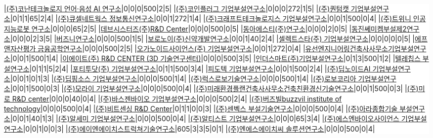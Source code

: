 |[(주)코난테크놀로지 언어·음성 AI 연구소](https://github.com/Zerohertz/awesome-sgy/blob/main/prop/time/주코난테크놀로지언어·음성AI연구소.png)|0|0|0|500|2|5|
|[(주)코인플러그 기업부설연구소](https://github.com/Zerohertz/awesome-sgy/blob/main/prop/time/주코인플러그기업부설연구소.png)|0|0|0|272|1|5|
|[(주)퀀텀캣 기업부설연구소](https://github.com/Zerohertz/awesome-sgy/blob/main/prop/time/주퀀텀캣기업부설연구소.png)|0|1|1|65|2|4|
|[(주)큐셀네트웍스 정보통신연구소](https://github.com/Zerohertz/awesome-sgy/blob/main/prop/time/주큐셀네트웍스정보통신연구소.png)|0|0|1|272|1|4|
|[(주)크래프트테크놀로지스 기업부설연구소](https://github.com/Zerohertz/awesome-sgy/blob/main/prop/time/주크래프트테크놀로지스기업부설연구소.png)|0|0|1|500|0|4|
|[(주)트위니 인공지능로봇 연구소](https://github.com/Zerohertz/awesome-sgy/blob/main/prop/time/주트위니인공지능로봇연구소.png)|0|0|0|65|2|5|
|[데브시스터즈(주)R&D Center](https://github.com/Zerohertz/awesome-sgy/blob/main/prop/time/데브시스터즈주R&DCenter.png)|0|0|0|500|0|5|
|[동아에스티(주)연구소](https://github.com/Zerohertz/awesome-sgy/blob/main/prop/time/동아에스티주연구소.png)|0|0|0|2|0|5|
|[동진쎄미켐부설제2연구소](https://github.com/Zerohertz/awesome-sgy/blob/main/prop/time/동진쎄미켐부설제2연구소.png)|0|0|0|2|3|5|
|[버즈니연구소](https://github.com/Zerohertz/awesome-sgy/blob/main/prop/time/버즈니연구소.png)|0|0|0|500|1|5|
|[보로노이(주)신약개발연구소](https://github.com/Zerohertz/awesome-sgy/blob/main/prop/time/보로노이주신약개발연구소.png)|0|0|1|40|2|4|
|[셀렉트스타(주) 기업부설연구소](https://github.com/Zerohertz/awesome-sgy/blob/main/prop/time/셀렉트스타주기업부설연구소.png)|0|0|0|0|0|5|
|[에프앤자산평가 금융공학연구소](https://github.com/Zerohertz/awesome-sgy/blob/main/prop/time/에프앤자산평가금융공학연구소.png)|0|0|0|500|2|5|
|[오가노이드사이언스(주) 기업부설연구소](https://github.com/Zerohertz/awesome-sgy/blob/main/prop/time/오가노이드사이언스주기업부설연구소.png)|0|0|1|272|0|4|
|[유선엔지니어링건축사사무소기업부설연구소](https://github.com/Zerohertz/awesome-sgy/blob/main/prop/time/유선엔지니어링건축사사무소기업부설연구소.png)|0|0|1|500|1|4|
|[이에이트(주) R&D CENTER (3D 기술연구센터)](https://github.com/Zerohertz/awesome-sgy/blob/main/prop/time/이에이트주R&DCENTER3D기술연구센터.png)|0|0|0|500|3|5|
|[인더스마트(주)기업부설연구소](https://github.com/Zerohertz/awesome-sgy/blob/main/prop/time/인더스마트주기업부설연구소.png)|0|1|3|500|1|2|
|[텔레칩스 부설연구소](https://github.com/Zerohertz/awesome-sgy/blob/main/prop/time/텔레칩스부설연구소.png)|0|1|1|5|2|4|
|[포티투닷(주) 기업부설연구소](https://github.com/Zerohertz/awesome-sgy/blob/main/prop/time/포티투닷주기업부설연구소.png)|0|1|1|500|3|4|
|[피도텍 기업부설연구소](https://github.com/Zerohertz/awesome-sgy/blob/main/prop/time/피도텍기업부설연구소.png)|0|0|1|500|2|4|
|[(주)딥노이드AI 기업부설연구소](https://github.com/Zerohertz/awesome-sgy/blob/main/prop/time/주딥노이드AI기업부설연구소.png)|0|0|1|0|1|3|
|[(주)딥핑소스 기업부설연구소](https://github.com/Zerohertz/awesome-sgy/blob/main/prop/time/주딥핑소스기업부설연구소.png)|0|0|0|500|1|4|
|[(주)럭스로보기술연구소](https://github.com/Zerohertz/awesome-sgy/blob/main/prop/time/주럭스로보기술연구소.png)|0|0|0|500|1|4|
|[(주)로보코리아 기업부설연구소](https://github.com/Zerohertz/awesome-sgy/blob/main/prop/time/주로보코리아기업부설연구소.png)|0|0|1|500|0|3|
|[(주)모라이 기업부설연구소](https://github.com/Zerohertz/awesome-sgy/blob/main/prop/time/주모라이기업부설연구소.png)|0|0|0|500|0|4|
|[(주)미래환경플랜건축사사무소건축친환경신기술연구소](https://github.com/Zerohertz/awesome-sgy/blob/main/prop/time/주미래환경플랜건축사사무소건축친환경신기술연구소.png)|0|0|1|500|0|3|
|[(주)미로 R&D center](https://github.com/Zerohertz/awesome-sgy/blob/main/prop/time/주미로R&Dcenter.png)|0|0|0|40|0|4|
|[(주)바스젠바이오 기업부설연구소](https://github.com/Zerohertz/awesome-sgy/blob/main/prop/time/주바스젠바이오기업부설연구소.png)|0|0|0|500|2|4|
|[(주)버즈빌buzzvil institute of technology](https://github.com/Zerohertz/awesome-sgy/blob/main/prop/time/주버즈빌buzzvilinstituteoftechnology.png)|0|0|0|500|0|4|
|[(주)비트센싱 R&D Center](https://github.com/Zerohertz/awesome-sgy/blob/main/prop/time/주비트센싱R&DCenter.png)|0|1|1|0|0|3|
|[(주)센벡스 부설기술연구소](https://github.com/Zerohertz/awesome-sgy/blob/main/prop/time/주센벡스부설기술연구소.png)|0|0|0|500|0|4|
|[(주)아라종합기술 부설연구소](https://github.com/Zerohertz/awesome-sgy/blob/main/prop/time/주아라종합기술부설연구소.png)|0|0|1|40|1|3|
|[(주)알세미 기업부설연구소](https://github.com/Zerohertz/awesome-sgy/blob/main/prop/time/주알세미기업부설연구소.png)|0|0|0|500|0|4|
|[(주)알티스트 기업부설연구소](https://github.com/Zerohertz/awesome-sgy/blob/main/prop/time/주알티스트기업부설연구소.png)|0|0|0|65|3|4|
|[(주)에스엔바이오사이언스 기업부설연구소](https://github.com/Zerohertz/awesome-sgy/blob/main/prop/time/주에스엔바이오사이언스기업부설연구소.png)|0|0|1|0|0|3|
|[(주)에이엔에이치스트럭쳐기술연구소](https://github.com/Zerohertz/awesome-sgy/blob/main/prop/time/주에이엔에이치스트럭쳐기술연구소.png)|605|3|3|5|0|1|
|[(주)엔에스에이치씨 솔루션연구소](https://github.com/Zerohertz/awesome-sgy/blob/main/prop/time/주엔에스에이치씨솔루션연구소.png)|0|0|0|500|0|4|